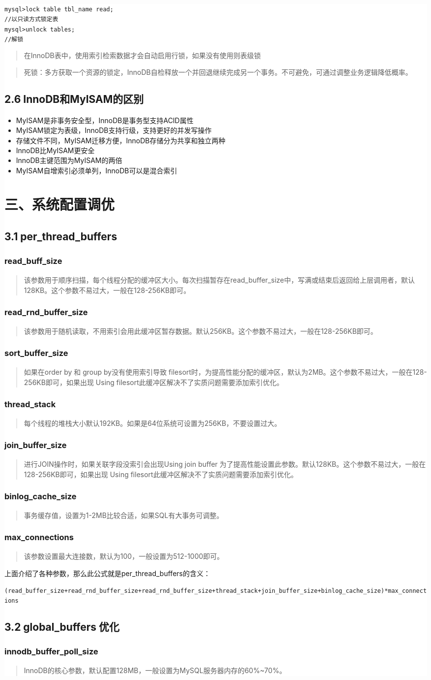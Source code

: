 	mysql>lock table tbl_name read;
	//以只读方式锁定表
	mysql>unlock tables;
	//解锁

>在InnoDB表中，使用索引检索数据才会自动启用行锁，如果没有使用则表级锁

>死锁：多方获取一个资源的锁定，InnoDB自检释放一个并回退继续完成另一个事务。不可避免，可通过调整业务逻辑降低概率。

## 2.6 InnoDB和MyISAM的区别 ##
- MyISAM是非事务安全型，InnoDB是事务型支持ACID属性
- MyISAM锁定为表级，InnoDB支持行级，支持更好的并发写操作
- 存储文件不同，MyISAM迁移方便，InnoDB存储分为共享和独立两种
- InnoDB比MyISAM更安全
- InnoDB主键范围为MyISAM的两倍
- MyISAM自增索引必须单列，InnoDB可以是混合索引

# 三、系统配置调优 #
## 3.1 per_thread_buffers ##
### read_buff_size ###
>该参数用于顺序扫描，每个线程分配的缓冲区大小。每次扫描暂存在read_buffer_size中，写满或结束后返回给上层调用者，默认128KB。这个参数不易过大，一般在128-256KB即可。

### read_rnd_buffer_size ###
>该参数用于随机读取，不用索引会用此缓冲区暂存数据。默认256KB。这个参数不易过大，一般在128-256KB即可。

### sort_buffer_size ###
>如果在order by 和 group by没有使用索引导致 filesort时，为提高性能分配的缓冲区，默认为2MB。这个参数不易过大，一般在128-256KB即可，如果出现 Using filesort此缓冲区解决不了实质问题需要添加索引优化。

### thread_stack ###
>每个线程的堆栈大小默认192KB。如果是64位系统可设置为256KB，不要设置过大。

### join_buffer_size ###
>进行JOIN操作时，如果关联字段没索引会出现Using join buffer 为了提高性能设置此参数。默认128KB。这个参数不易过大，一般在128-256KB即可，如果出现 Using filesort此缓冲区解决不了实质问题需要添加索引优化。

### binlog_cache_size ###
>事务缓存值，设置为1-2MB比较合适，如果SQL有大事务可调整。

### max_connections ###
>该参数设置最大连接数，默认为100，一般设置为512-1000即可。

上面介绍了各种参数，那么此公式就是per_thread_buffers的含义：

	(read_buffer_size+read_rnd_buffer_size+read_rnd_buffer_size+thread_stack+join_buffer_size+binlog_cache_size)*max_connections

## 3.2 global_buffers 优化 ##
### innodb_buffer_poll_size ###
>InnoDB的核心参数，默认配置128MB，一般设置为MySQL服务器内存的60%~70%。
